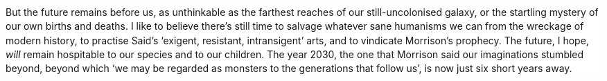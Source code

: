 But the future remains before us, as unthinkable as the farthest reaches of our still-uncolonised galaxy, or the startling mystery of our own births and deaths. I like to believe there’s still time to salvage whatever sane humanisms we can from the wreckage of modern history, to practise Said’s ‘exigent, resistant, intransigent’ arts, and to vindicate Morrison’s prophecy. The future, I hope, _will_ remain hospitable to our species and to our children. The year 2030, the one that Morrison said our imaginations stumbled beyond, beyond which ‘we may be regarded as monsters to the generations that follow us’, is now just six short years away.